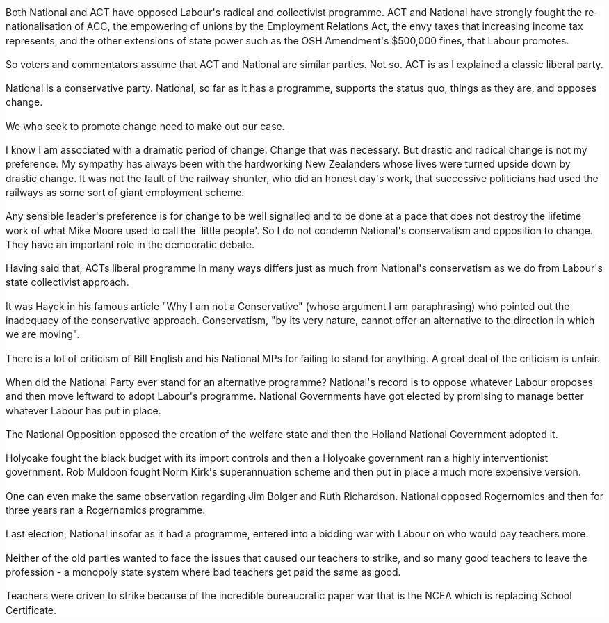 Both National and ACT have opposed Labour's radical and collectivist programme. ACT and National have strongly fought the re-nationalisation of ACC, the empowering of unions by the Employment Relations Act, the envy taxes that increasing income tax represents, and the other extensions of state power such as the OSH Amendment's $500,000 fines, that Labour promotes.

So voters and commentators assume that ACT and National are similar parties. Not so. ACT is as I explained a classic liberal party.

National is a conservative party. National, so far as it has a programme, supports the status quo, things as they are, and opposes change.

We who seek to promote change need to make out our case.

I know I am associated with a dramatic period of change. Change that was necessary. But drastic and radical change is not my preference. My sympathy has always been with the hardworking New Zealanders whose lives were turned upside down by drastic change. It was not the fault of the railway shunter, who did an honest day's work, that successive politicians had used the railways as some sort of giant employment scheme.

Any sensible leader's preference is for change to be well signalled and to be done at a pace that does not destroy the lifetime work of what Mike Moore used to call the \`little people'. So I do not condemn National's conservatism and opposition to change. They have an important role in the democratic debate.

Having said that, ACTs liberal programme in many ways differs just as much from National's conservatism as we do from Labour's state collectivist approach.

It was Hayek in his famous article "Why I am not a Conservative" (whose argument I am paraphrasing) who pointed out the inadequacy of the conservative approach. Conservatism, "by its very nature, cannot offer an alternative to the direction in which we are moving".

There is a lot of criticism of Bill English and his National MPs for failing to stand for anything. A great deal of the criticism is unfair.

When did the National Party ever stand for an alternative programme? National's record is to oppose whatever Labour proposes and then move leftward to adopt Labour's programme. National Governments have got elected by promising to manage better whatever Labour has put in place.

The National Opposition opposed the creation of the welfare state and then the Holland National Government adopted it.

Holyoake fought the black budget with its import controls and then a Holyoake government ran a highly interventionist government. Rob Muldoon fought Norm Kirk's superannuation scheme and then put in place a much more expensive version.

One can even make the same observation regarding Jim Bolger and Ruth Richardson. National opposed Rogernomics and then for three years ran a Rogernomics programme.

Last election, National insofar as it had a programme, entered into a bidding war with Labour on who would pay teachers more.

Neither of the old parties wanted to face the issues that caused our teachers to strike, and so many good teachers to leave the profession - a monopoly state system where bad teachers get paid the same as good.

Teachers were driven to strike because of the incredible bureaucratic paper war that is the NCEA which is replacing School Certificate.
